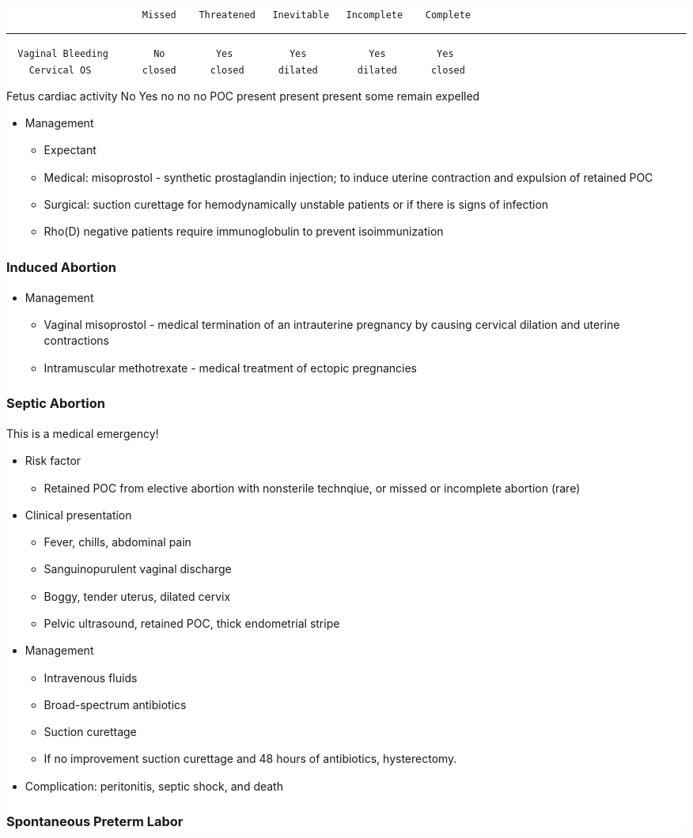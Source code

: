                             Missed    Threatened   Inevitable   Incomplete    Complete
  ------------------------ --------- ------------ ------------ ------------- ----------
      Vaginal Bleeding        No         Yes          Yes           Yes         Yes
        Cervical OS         closed      closed      dilated       dilated      closed
   Fetus cardiac activity     No         Yes           no           no           no
            POC             present    present      present     some remain   expelled

-   Management

    -   Expectant

    -   Medical: misoprostol - synthetic prostaglandin injection; to induce uterine contraction and expulsion of retained POC

    -   Surgical: suction curettage for hemodynamically unstable patients or if there is signs of infection

    -   Rho(D) negative patients require immunoglobulin to prevent isoimmunization

### Induced Abortion

-   Management

    -   Vaginal misoprostol - medical termination of an intrauterine pregnancy by causing cervical dilation and uterine contractions

    -   Intramuscular methotrexate - medical treatment of ectopic pregnancies

### Septic Abortion

This is a medical emergency!

-   Risk factor

    -   Retained POC from elective abortion with nonsterile technqiue, or missed or incomplete abortion (rare)

-   Clinical presentation

    -   Fever, chills, abdominal pain

    -   Sanguinopurulent vaginal discharge

    -   Boggy, tender uterus, dilated cervix

    -   Pelvic ultrasound, retained POC, thick endometrial stripe

-   Management

    -   Intravenous fluids

    -   Broad-spectrum antibiotics

    -   Suction curettage

    -   If no improvement suction curettage and 48 hours of antibiotics, hysterectomy.

-   Complication: peritonitis, septic shock, and death

### Spontaneous Preterm Labor
